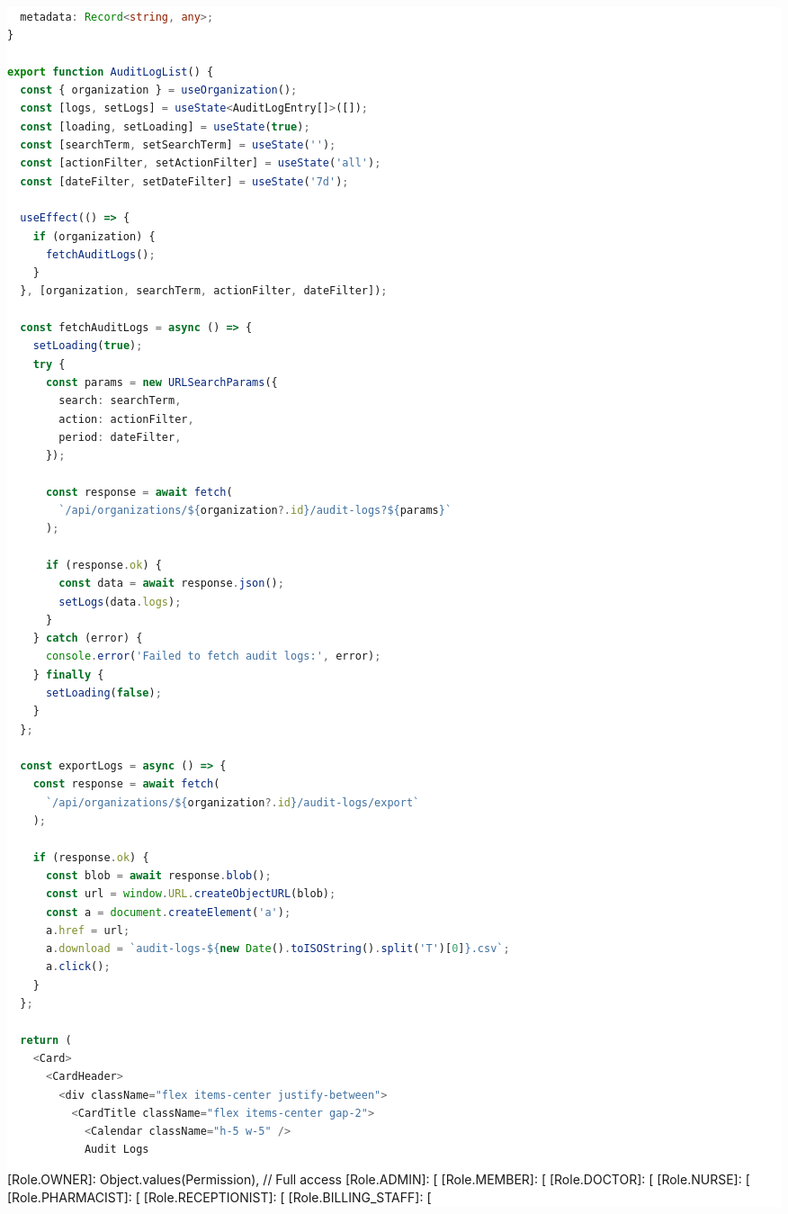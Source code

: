 ```typescript
  metadata: Record<string, any>;
}

export function AuditLogList() {
  const { organization } = useOrganization();
  const [logs, setLogs] = useState<AuditLogEntry[]>([]);
  const [loading, setLoading] = useState(true);
  const [searchTerm, setSearchTerm] = useState('');
  const [actionFilter, setActionFilter] = useState('all');
  const [dateFilter, setDateFilter] = useState('7d');

  useEffect(() => {
    if (organization) {
      fetchAuditLogs();
    }
  }, [organization, searchTerm, actionFilter, dateFilter]);

  const fetchAuditLogs = async () => {
    setLoading(true);
    try {
      const params = new URLSearchParams({
        search: searchTerm,
        action: actionFilter,
        period: dateFilter,
      });

      const response = await fetch(
        `/api/organizations/${organization?.id}/audit-logs?${params}`
      );

      if (response.ok) {
        const data = await response.json();
        setLogs(data.logs);
      }
    } catch (error) {
      console.error('Failed to fetch audit logs:', error);
    } finally {
      setLoading(false);
    }
  };

  const exportLogs = async () => {
    const response = await fetch(
      `/api/organizations/${organization?.id}/audit-logs/export`
    );

    if (response.ok) {
      const blob = await response.blob();
      const url = window.URL.createObjectURL(blob);
      const a = document.createElement('a');
      a.href = url;
      a.download = `audit-logs-${new Date().toISOString().split('T')[0]}.csv`;
      a.click();
    }
  };

  return (
    <Card>
      <CardHeader>
        <div className="flex items-center justify-between">
          <CardTitle className="flex items-center gap-2">
            <Calendar className="h-5 w-5" />
            Audit Logs
```

  [Role.OWNER]: Object.values(Permission), // Full access
  [Role.ADMIN]: [
  [Role.MEMBER]: [
  [Role.DOCTOR]: [
  [Role.NURSE]: [
  [Role.PHARMACIST]: [
  [Role.RECEPTIONIST]: [
  [Role.BILLING_STAFF]: [